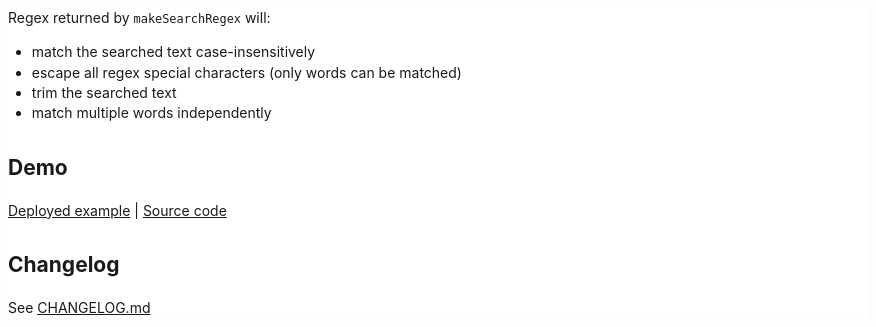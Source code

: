 Regex returned by `makeSearchRegex` will:

- match the searched text case-insensitively
- escape all regex special characters (only words can be matched)
- trim the searched text
- match multiple words independently

## Demo

[Deployed example](https://primitives.solidjs.community/playground/marker) | [Source code](https://github.com/solidjs-community/solid-primitives/tree/main/packages/marker/dev)

## Changelog

See [CHANGELOG.md](./CHANGELOG.md)
